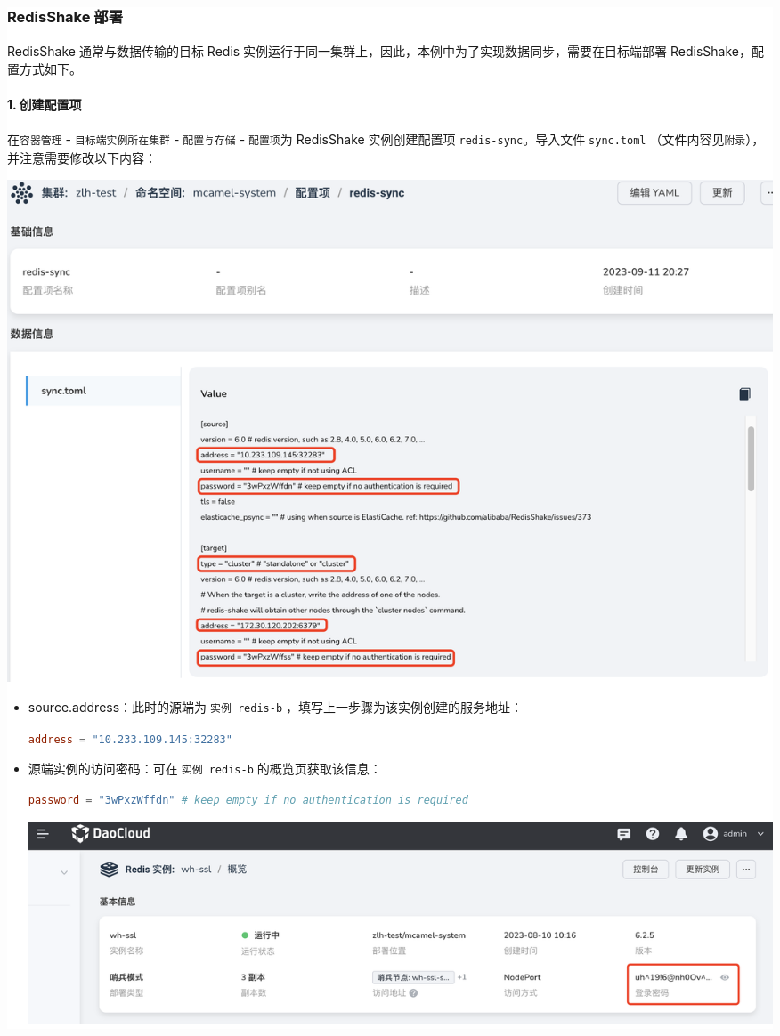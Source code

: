 ### RedisShake 部署

RedisShake 通常与数据传输的目标 Redis 实例运行于同一集群上，因此，本例中为了实现数据同步，需要在目标端部署 RedisShake，配置方式如下。

#### 1. 创建配置项

在`容器管理` - `目标端实例所在集群` - `配置与存储` - `配置项`为 RedisShake 实例创建配置项 `redis-sync`。导入文件 `sync.toml` （文件内容见`附录`），并注意需要修改以下内容：

![conf](../images/sync15.png)

- source.address：此时的源端为 `实例 redis-b` ，填写上一步骤为该实例创建的服务地址：

    ```toml
    address = "10.233.109.145:32283"
    ```
    
- 源端实例的访问密码：可在 `实例 redis-b` 的概览页获取该信息：

    ```toml
    password = "3wPxzWffdn" # keep empty if no authentication is required
    ```
    ![conf](../images/sync16.png)
